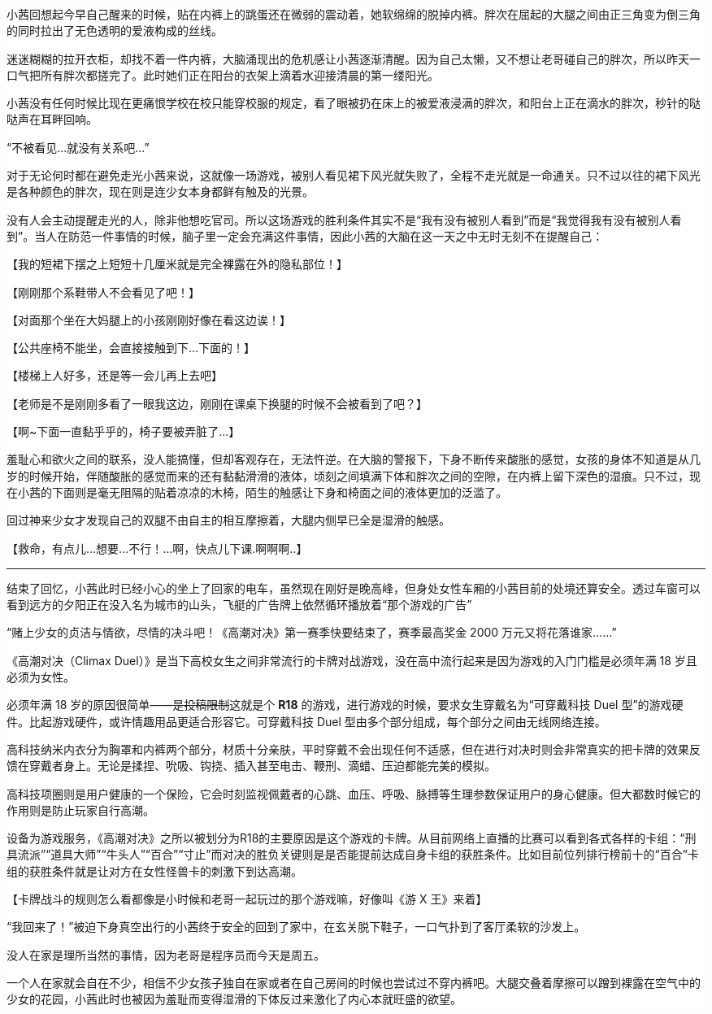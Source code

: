 小茜回想起今早自己醒来的时候，贴在内裤上的跳蛋还在微弱的震动着，她软绵绵的脱掉内裤。胖次在屈起的大腿之间由正三角变为倒三角的同时拉出了无色透明的爱液构成的丝线。

迷迷糊糊的拉开衣柜，却找不着一件内裤，大脑涌现出的危机感让小茜逐渐清醒。因为自己太懒，又不想让老哥碰自己的胖次，所以昨天一口气把所有胖次都搓完了。此时她们正在阳台的衣架上滴着水迎接清晨的第一缕阳光。

小茜没有任何时候比现在更痛恨学校在校只能穿校服的规定，看了眼被扔在床上的被爱液浸满的胖次，和阳台上正在滴水的胖次，秒针的哒哒声在耳畔回响。

“不被看见...就没有关系吧...”

对于无论何时都在避免走光小茜来说，这就像一场游戏，被别人看见裙下风光就失败了，全程不走光就是一命通关。只不过以往的裙下风光是各种颜色的胖次，现在则是连少女本身都鲜有触及的光景。

没有人会主动提醒走光的人，除非他想吃官司。所以这场游戏的胜利条件其实不是“我有没有被别人看到”而是“我觉得我有没有被别人看到”。当人在防范一件事情的时候，脑子里一定会充满这件事情，因此小茜的大脑在这一天之中无时无刻不在提醒自己：

【我的短裙下摆之上短短十几厘米就是完全裸露在外的隐私部位！】

【刚刚那个系鞋带人不会看见了吧！】

【对面那个坐在大妈腿上的小孩刚刚好像在看这边诶！】

【公共座椅不能坐，会直接接触到下...下面的！】

【楼梯上人好多，还是等一会儿再上去吧】

【老师是不是刚刚多看了一眼我这边，刚刚在课桌下换腿的时候不会被看到了吧？】

【啊~下面一直黏乎乎的，椅子要被弄脏了...】

羞耻心和欲火之间的联系，没人能搞懂，但却客观存在，无法忤逆。在大脑的警报下，下身不断传来酸胀的感觉，女孩的身体不知道是从几岁的时候开始，伴随酸胀的感觉而来的还有黏黏滑滑的液体，顷刻之间填满下体和胖次之间的空隙，在内裤上留下深色的湿痕。只不过，现在小茜的下面则是毫无阻隔的贴着凉凉的木椅，陌生的触感让下身和椅面之间的液体更加的泛滥了。

回过神来少女才发现自己的双腿不由自主的相互摩擦着，大腿内侧早已全是湿滑的触感。

【救命，有点儿...想要...不行！...啊，快点儿下课.啊啊啊..】

---

结束了回忆，小茜此时已经小心的坐上了回家的电车，虽然现在刚好是晚高峰，但身处女性车厢的小茜目前的处境还算安全。透过车窗可以看到远方的夕阳正在没入名为城市的山头，飞艇的广告牌上依然循环播放着“那个游戏的广告”

“赌上少女的贞洁与情欲，尽情的决斗吧！《高潮对决》第一赛季快要结束了，赛季最高奖金 2000 万元又将花落谁家……”

《高潮对决（Climax Duel）》是当下高校女生之间非常流行的卡牌对战游戏，没在高中流行起来是因为游戏的入门门槛是必须年满 18 岁且必须为女性。

必须年满 18 岁的原因很简单——~~是投稿限制~~这就是个 **R18** 的游戏，进行游戏的时候，要求女生穿戴名为“可穿戴科技 Duel 型”的游戏硬件。比起游戏硬件，或许情趣用品更适合形容它。可穿戴科技 Duel 型由多个部分组成，每个部分之间由无线网络连接。

高科技纳米内衣分为胸罩和内裤两个部分，材质十分亲肤，平时穿戴不会出现任何不适感，但在进行对决时则会非常真实的把卡牌的效果反馈在穿戴者身上。无论是揉捏、吮吸、钩挠、插入甚至电击、鞭刑、滴蜡、压迫都能完美的模拟。

高科技项圈则是用户健康的一个保险，它会时刻监视佩戴者的心跳、血压、呼吸、脉搏等生理参数保证用户的身心健康。但大都数时候它的作用则是防止玩家自行高潮。

设备为游戏服务，《高潮对决》之所以被划分为R18的主要原因是这个游戏的卡牌。从目前网络上直播的比赛可以看到各式各样的卡组：“刑具流派”“道具大师”“牛头人”“百合”“寸止”而对决的胜负关键则是是否能提前达成自身卡组的获胜条件。比如目前位列排行榜前十的“百合”卡组的获胜条件就是让对方在女性怪兽卡的刺激下到达高潮。

【卡牌战斗的规则怎么看都像是小时候和老哥一起玩过的那个游戏嘛，好像叫《游 X 王》来着】

“我回来了！”被迫下身真空出行的小茜终于安全的回到了家中，在玄关脱下鞋子，一口气扑到了客厅柔软的沙发上。

没人在家是理所当然的事情，因为老哥是程序员而今天是周五。

一个人在家就会自在不少，相信不少女孩子独自在家或者在自己房间的时候也尝试过不穿内裤吧。大腿交叠着摩擦可以蹭到裸露在空气中的少女的花园，小茜此时也被因为羞耻而变得湿滑的下体反过来激化了内心本就旺盛的欲望。
